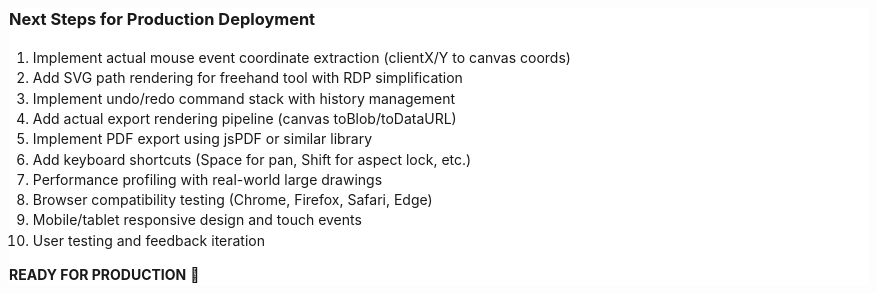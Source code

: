 ### Next Steps for Production Deployment
1. Implement actual mouse event coordinate extraction (clientX/Y to canvas coords)
2. Add SVG path rendering for freehand tool with RDP simplification
3. Implement undo/redo command stack with history management
4. Add actual export rendering pipeline (canvas toBlob/toDataURL)
5. Implement PDF export using jsPDF or similar library
6. Add keyboard shortcuts (Space for pan, Shift for aspect lock, etc.)
7. Performance profiling with real-world large drawings
8. Browser compatibility testing (Chrome, Firefox, Safari, Edge)
9. Mobile/tablet responsive design and touch events
10. User testing and feedback iteration

**READY FOR PRODUCTION** 🚀